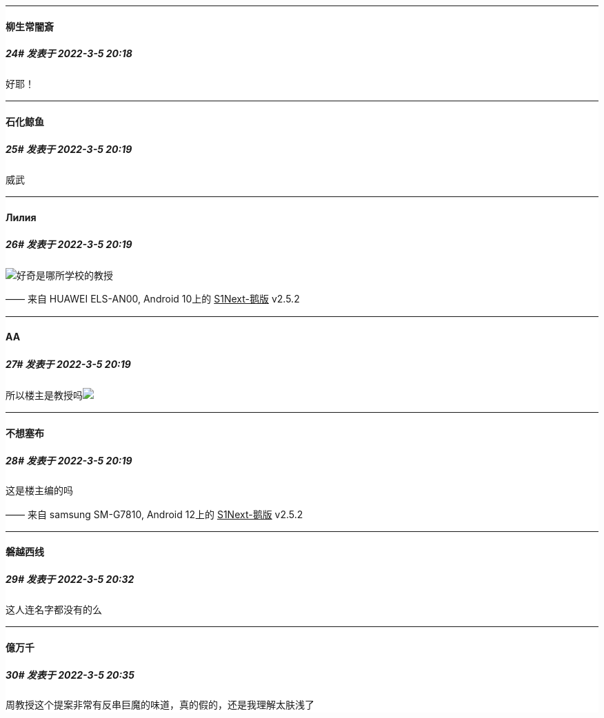 *****

####  柳生常闇斎  
##### 24#       发表于 2022-3-5 20:18

好耶！

*****

####  石化鲸鱼  
##### 25#       发表于 2022-3-5 20:19

威武

*****

####  Лилия  
##### 26#       发表于 2022-3-5 20:19

<img src="https://static.saraba1st.com/image/smiley/face2017/067.png" referrerpolicy="no-referrer">好奇是哪所学校的教授

—— 来自 HUAWEI ELS-AN00, Android 10上的 [S1Next-鹅版](https://github.com/ykrank/S1-Next/releases) v2.5.2

*****

####  ΑΑ  
##### 27#       发表于 2022-3-5 20:19

所以楼主是教授吗<img src="https://static.saraba1st.com/image/smiley/face2017/037.png" referrerpolicy="no-referrer">

*****

####  不想塞布  
##### 28#       发表于 2022-3-5 20:19

这是楼主编的吗

—— 来自 samsung SM-G7810, Android 12上的 [S1Next-鹅版](https://github.com/ykrank/S1-Next/releases) v2.5.2

*****

####  磐越西线  
##### 29#       发表于 2022-3-5 20:32

这人连名字都没有的么

*****

####  億万千  
##### 30#       发表于 2022-3-5 20:35

周教授这个提案非常有反串巨魔的味道，真的假的，还是我理解太肤浅了

